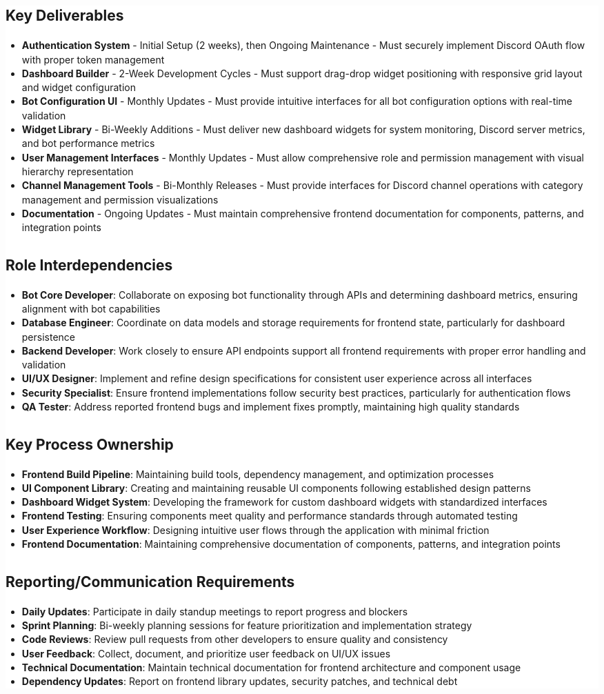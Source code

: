 ## Key Deliverables
- **Authentication System** - Initial Setup (2 weeks), then Ongoing Maintenance - Must securely implement Discord OAuth flow with proper token management
- **Dashboard Builder** - 2-Week Development Cycles - Must support drag-drop widget positioning with responsive grid layout and widget configuration
- **Bot Configuration UI** - Monthly Updates - Must provide intuitive interfaces for all bot configuration options with real-time validation
- **Widget Library** - Bi-Weekly Additions - Must deliver new dashboard widgets for system monitoring, Discord server metrics, and bot performance metrics
- **User Management Interfaces** - Monthly Updates - Must allow comprehensive role and permission management with visual hierarchy representation
- **Channel Management Tools** - Bi-Monthly Releases - Must provide interfaces for Discord channel operations with category management and permission visualizations
- **Documentation** - Ongoing Updates - Must maintain comprehensive frontend documentation for components, patterns, and integration points

## Role Interdependencies
- **Bot Core Developer**: Collaborate on exposing bot functionality through APIs and determining dashboard metrics, ensuring alignment with bot capabilities
- **Database Engineer**: Coordinate on data models and storage requirements for frontend state, particularly for dashboard persistence
- **Backend Developer**: Work closely to ensure API endpoints support all frontend requirements with proper error handling and validation
- **UI/UX Designer**: Implement and refine design specifications for consistent user experience across all interfaces
- **Security Specialist**: Ensure frontend implementations follow security best practices, particularly for authentication flows
- **QA Tester**: Address reported frontend bugs and implement fixes promptly, maintaining high quality standards

## Key Process Ownership
- **Frontend Build Pipeline**: Maintaining build tools, dependency management, and optimization processes
- **UI Component Library**: Creating and maintaining reusable UI components following established design patterns
- **Dashboard Widget System**: Developing the framework for custom dashboard widgets with standardized interfaces
- **Frontend Testing**: Ensuring components meet quality and performance standards through automated testing
- **User Experience Workflow**: Designing intuitive user flows through the application with minimal friction
- **Frontend Documentation**: Maintaining comprehensive documentation of components, patterns, and integration points

## Reporting/Communication Requirements
- **Daily Updates**: Participate in daily standup meetings to report progress and blockers
- **Sprint Planning**: Bi-weekly planning sessions for feature prioritization and implementation strategy
- **Code Reviews**: Review pull requests from other developers to ensure quality and consistency
- **User Feedback**: Collect, document, and prioritize user feedback on UI/UX issues
- **Technical Documentation**: Maintain technical documentation for frontend architecture and component usage
- **Dependency Updates**: Report on frontend library updates, security patches, and technical debt
